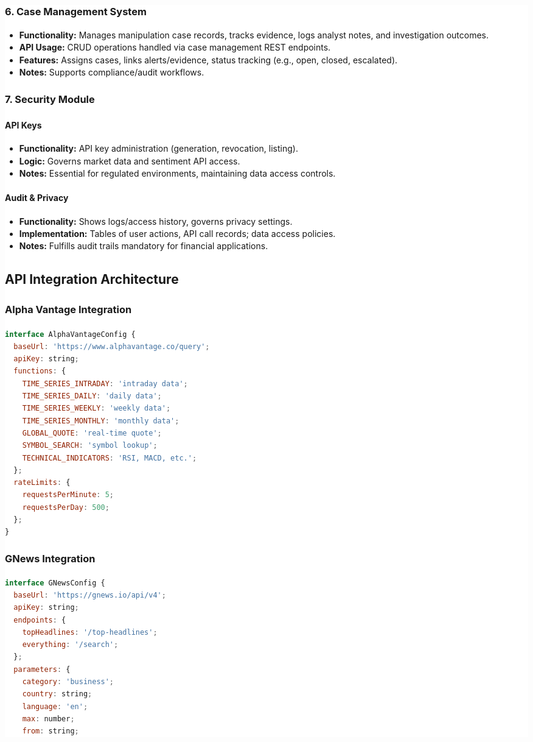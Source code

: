 ### 6. Case Management System

- **Functionality:** Manages manipulation case records, tracks evidence, logs analyst notes, and investigation outcomes.
- **API Usage:** CRUD operations handled via case management REST endpoints.
- **Features:** Assigns cases, links alerts/evidence, status tracking (e.g., open, closed, escalated).
- **Notes:** Supports compliance/audit workflows.

### 7. Security Module

#### API Keys

- **Functionality:** API key administration (generation, revocation, listing).
- **Logic:** Governs market data and sentiment API access.
- **Notes:** Essential for regulated environments, maintaining data access controls.

#### Audit & Privacy

- **Functionality:** Shows logs/access history, governs privacy settings.
- **Implementation:** Tables of user actions, API call records; data access policies.
- **Notes:** Fulfills audit trails mandatory for financial applications.

## API Integration Architecture

### Alpha Vantage Integration

```jsx
interface AlphaVantageConfig {
  baseUrl: 'https://www.alphavantage.co/query';
  apiKey: string;
  functions: {
    TIME_SERIES_INTRADAY: 'intraday data';
    TIME_SERIES_DAILY: 'daily data';
    TIME_SERIES_WEEKLY: 'weekly data';
    TIME_SERIES_MONTHLY: 'monthly data';
    GLOBAL_QUOTE: 'real-time quote';
    SYMBOL_SEARCH: 'symbol lookup';
    TECHNICAL_INDICATORS: 'RSI, MACD, etc.';
  };
  rateLimits: {
    requestsPerMinute: 5;
    requestsPerDay: 500;
  };
}

```

### GNews Integration

```jsx
interface GNewsConfig {
  baseUrl: 'https://gnews.io/api/v4';
  apiKey: string;
  endpoints: {
    topHeadlines: '/top-headlines';
    everything: '/search';
  };
  parameters: {
    category: 'business';
    country: string;
    language: 'en';
    max: number;
    from: string;
```